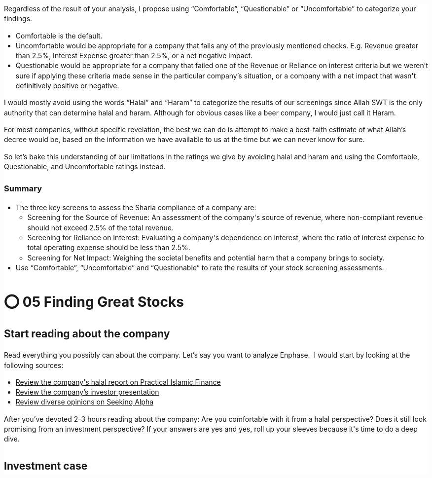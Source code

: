 Regardless of the result of your analysis, I propose using “Comfortable”, “Questionable” or “Uncomfortable” to categorize your findings.

- Comfortable is the default.
- Uncomfortable would be appropriate for a company that fails any of the previously mentioned checks. E.g. Revenue greater than 2.5%, Interest Expense greater than 2.5%, or a net negative impact.
- Questionable would be appropriate for a company that failed one of the Revenue or Reliance on interest criteria but we weren’t sure if applying these criteria made sense in the particular company’s situation, or a company with a net impact that wasn't definitively positive or negative.

I would mostly avoid using the words “Halal” and “Haram” to categorize the results of our screenings since Allah SWT is the only authority that can determine halal and haram. Although for obvious cases like a beer company, I would just call it Haram.

For most companies, without specific revelation, the best we can do is attempt to make a best-faith estimate of what Allah’s decree would be, based on the information we have available to us at the time but we can never know for sure.

So let’s bake this understanding of our limitations in the ratings we give by avoiding halal and haram and using the Comfortable, Questionable, and Uncomfortable ratings instead.

### Summary

- The three key screens to assess the Sharia compliance of a company are:
  - Screening for the Source of Revenue: An assessment of the company's source of revenue, where non-compliant revenue should not exceed 2.5% of the total revenue.
  - Screening for Reliance on Interest: Evaluating a company's dependence on interest, where the ratio of interest expense to total operating expense should be less than 2.5%.
  - Screening for Net Impact: Weighing the societal benefits and potential harm that a company brings to society.
- Use “Comfortable”, “Uncomfortable” and “Questionable” to rate the results of your stock screening assessments.

# ⭕️ 05 Finding Great Stocks

## Start reading about the company

Read everything you possibly can about the company.
Let’s say you want to analyze Enphase.  I would start by looking at the following sources:

- [Review the company's halal report on Practical Islamic Finance](https://app.practicalislamicfinance.com/dashboard/stocks/ENPH/)
- [Review the company’s investor presentation](https://investor.enphase.com/static-files/7a95029a-a55b-4f1a-8fe1-5b3c41fef946?v=july-2023)
- [Review diverse opinions on Seeking Alpha](https://seekingalpha.com/symbol/ENPH)

After you’ve devoted 2-3 hours reading about the company:
Are you comfortable with it from a halal perspective?
Does it still look promising from an investment perspective?
If your answers are yes and yes, roll up your sleeves because it's time to do a deep dive.

## Investment case
